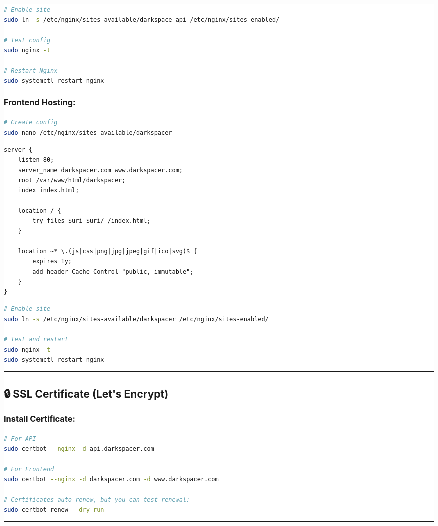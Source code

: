 ```bash
# Enable site
sudo ln -s /etc/nginx/sites-available/darkspace-api /etc/nginx/sites-enabled/

# Test config
sudo nginx -t

# Restart Nginx
sudo systemctl restart nginx
```

### Frontend Hosting:
```bash
# Create config
sudo nano /etc/nginx/sites-available/darkspacer
```

```nginx
server {
    listen 80;
    server_name darkspacer.com www.darkspacer.com;
    root /var/www/html/darkspacer;
    index index.html;

    location / {
        try_files $uri $uri/ /index.html;
    }

    location ~* \.(js|css|png|jpg|jpeg|gif|ico|svg)$ {
        expires 1y;
        add_header Cache-Control "public, immutable";
    }
}
```

```bash
# Enable site
sudo ln -s /etc/nginx/sites-available/darkspacer /etc/nginx/sites-enabled/

# Test and restart
sudo nginx -t
sudo systemctl restart nginx
```

---

## 🔒 SSL Certificate (Let's Encrypt)

### Install Certificate:
```bash
# For API
sudo certbot --nginx -d api.darkspacer.com

# For Frontend
sudo certbot --nginx -d darkspacer.com -d www.darkspacer.com

# Certificates auto-renew, but you can test renewal:
sudo certbot renew --dry-run
```

---